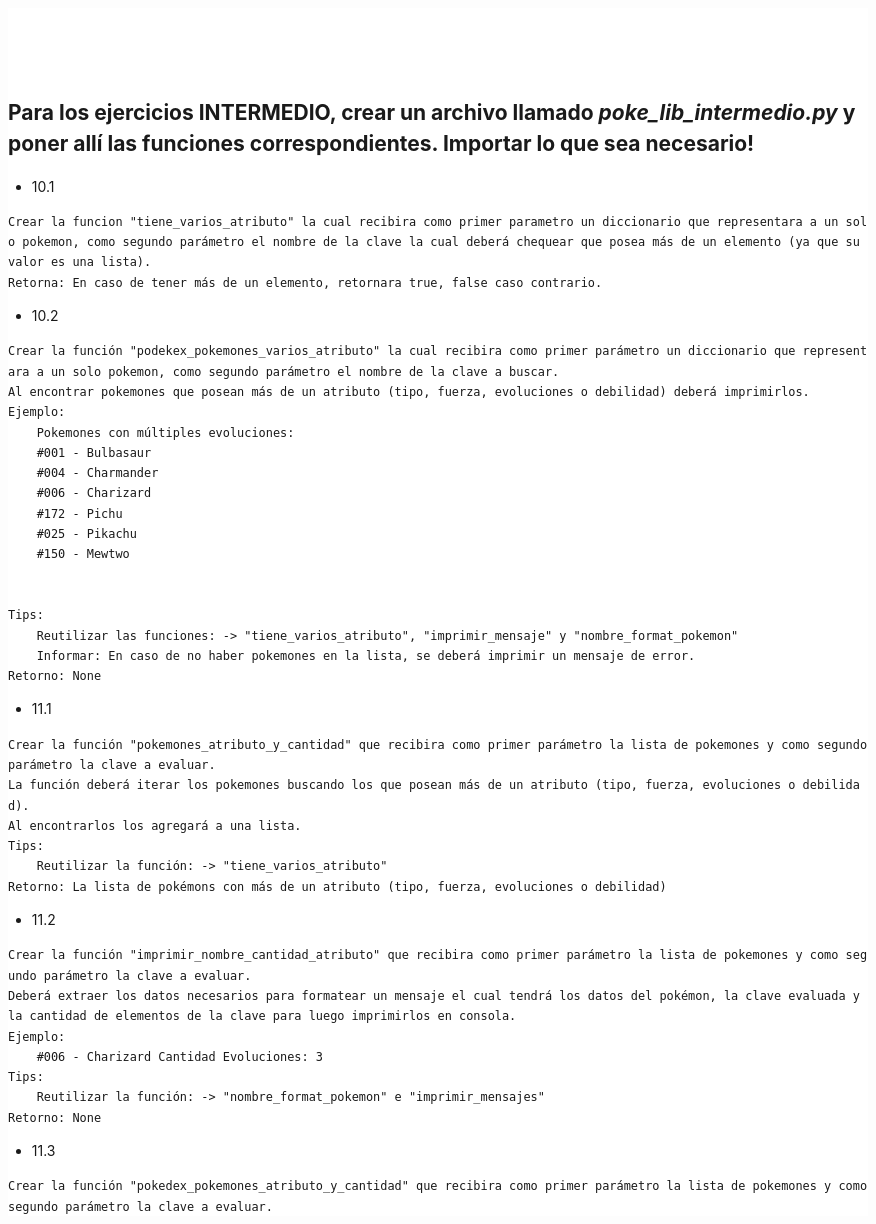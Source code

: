 
<br><br><br>

## Para los ejercicios INTERMEDIO, crear un archivo llamado **_poke_lib_intermedio.py_** y poner allí las funciones correspondientes. Importar lo que sea necesario!

* 10.1
```
Crear la funcion "tiene_varios_atributo" la cual recibira como primer parametro un diccionario que representara a un solo pokemon, como segundo parámetro el nombre de la clave la cual deberá chequear que posea más de un elemento (ya que su valor es una lista).
Retorna: En caso de tener más de un elemento, retornara true, false caso contrario.
```

* 10.2
```
Crear la función "podekex_pokemones_varios_atributo" la cual recibira como primer parámetro un diccionario que representara a un solo pokemon, como segundo parámetro el nombre de la clave a buscar.
Al encontrar pokemones que posean más de un atributo (tipo, fuerza, evoluciones o debilidad) deberá imprimirlos.
Ejemplo:
    Pokemones con múltiples evoluciones:
    #001 - Bulbasaur
    #004 - Charmander
    #006 - Charizard
    #172 - Pichu
    #025 - Pikachu
    #150 - Mewtwo


Tips:
    Reutilizar las funciones: -> "tiene_varios_atributo", "imprimir_mensaje" y "nombre_format_pokemon"
    Informar: En caso de no haber pokemones en la lista, se deberá imprimir un mensaje de error.
Retorno: None
```
* 11.1
```
Crear la función "pokemones_atributo_y_cantidad" que recibira como primer parámetro la lista de pokemones y como segundo parámetro la clave a evaluar.
La función deberá iterar los pokemones buscando los que posean más de un atributo (tipo, fuerza, evoluciones o debilidad).
Al encontrarlos los agregará a una lista.
Tips:
    Reutilizar la función: -> "tiene_varios_atributo"
Retorno: La lista de pokémons con más de un atributo (tipo, fuerza, evoluciones o debilidad)
```

* 11.2
```
Crear la función "imprimir_nombre_cantidad_atributo" que recibira como primer parámetro la lista de pokemones y como segundo parámetro la clave a evaluar.
Deberá extraer los datos necesarios para formatear un mensaje el cual tendrá los datos del pokémon, la clave evaluada y la cantidad de elementos de la clave para luego imprimirlos en consola.
Ejemplo:
    #006 - Charizard Cantidad Evoluciones: 3
Tips:
    Reutilizar la función: -> "nombre_format_pokemon" e "imprimir_mensajes"
Retorno: None
```
* 11.3
```
Crear la función "pokedex_pokemones_atributo_y_cantidad" que recibira como primer parámetro la lista de pokemones y como segundo parámetro la clave a evaluar.
```